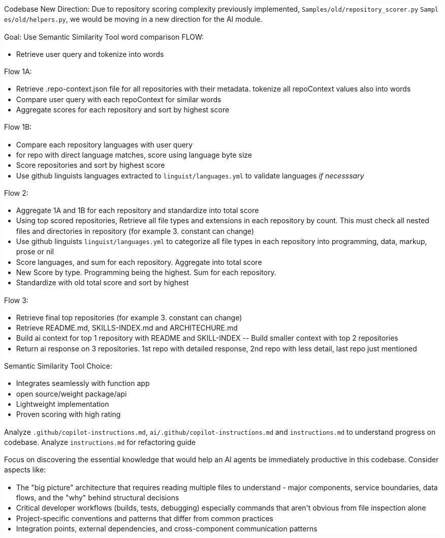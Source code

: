 Codebase New Direction: 
Due to repository scoring complexity previously implemented,  `Samples/old/repository_scorer.py` `Samples/old/helpers.py`, we would be moving in a new direction for the AI module.

Goal: Use Semantic Similarity Tool word comparison 
FLOW: 
- Retrieve user query and tokenize into words

Flow 1A:
- Retrieve .repo-context.json file for all repositories with their metadata. tokenize all repoContext values also into words
- Compare user query with each repoContext for similar words
- Aggregate scores for each repository and sort by highest score

Flow 1B:
- Compare each repository languages with user query 
- for repo with direct language matches, score using language byte size
- Score repositories and sort by highest score
- Use github linguists languages extracted to `linguist/languages.yml` to validate languages *if necesssary*

Flow 2:
- Aggregate 1A and 1B for each repository and standardize into total score 
- Using top scored repositories, Retrieve all file types and extensions in each repository by count. This must check all nested files and directories in repository (for example 3. constant can change)
- Use github linguists `linguist/languages.yml` to categorize all file types in each repository into programming, data, markup, prose or nil
- Score languages, and sum for each repository. Aggregate into total score
- New Score by type. Programming being the highest. Sum for each repository.
- Standardize with old total score and sort by highest

Flow 3:
- Retrieve final top repositories (for example 3. constant can change)
- Retrieve README.md, SKILLS-INDEX.md and ARCHITECHURE.md
- Build ai context for top 1 repository with README and SKILL-INDEX
-- Build smaller context with top 2 repositories 
- Return ai response on 3 repositories. 1st repo with detailed response, 2nd repo with less detail, last repo just mentioned

Semantic Similarity Tool Choice:
- Integrates seamlessly with function app
- open source/weight package/api 
- Lightweight implementation
- Proven scoring with high rating


Analyze `.github/copilot-instructions.md`, `ai/.github/copilot-instructions.md` and `instructions.md` to understand progress on codebase.
Analyze `instructions.md` for refactoring guide

Focus on discovering the essential knowledge that would help an AI agents be immediately productive in this codebase. Consider aspects like:
- The "big picture" architecture that requires reading multiple files to understand - major components, service boundaries, data flows, and the "why" behind structural decisions
- Critical developer workflows (builds, tests, debugging) especially commands that aren't obvious from file inspection alone
- Project-specific conventions and patterns that differ from common practices
- Integration points, external dependencies, and cross-component communication patterns

